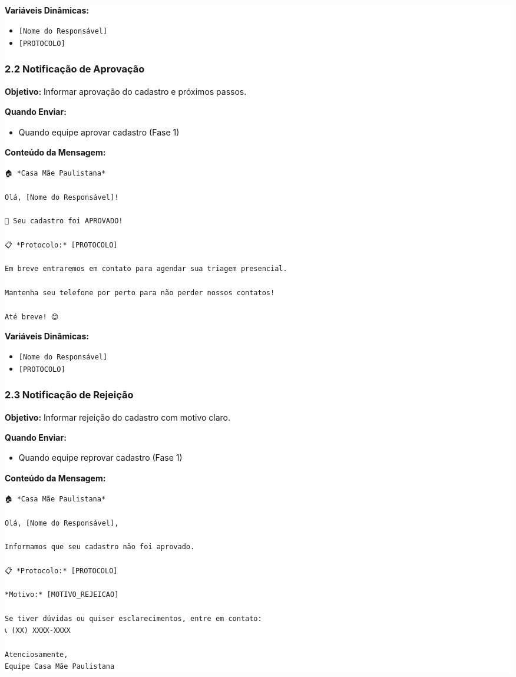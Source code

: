 ```
```

**Variáveis Dinâmicas:**
- `[Nome do Responsável]`
- `[PROTOCOLO]`

### 2.2 Notificação de Aprovação

**Objetivo:** Informar aprovação do cadastro e próximos passos.

**Quando Enviar:**
- Quando equipe aprovar cadastro (Fase 1)

**Conteúdo da Mensagem:**
```
🏠 *Casa Mãe Paulistana*

Olá, [Nome do Responsável]!

🎉 Seu cadastro foi APROVADO!

📋 *Protocolo:* [PROTOCOLO]

Em breve entraremos em contato para agendar sua triagem presencial.

Mantenha seu telefone por perto para não perder nossos contatos!

Até breve! 😊
```

**Variáveis Dinâmicas:**
- `[Nome do Responsável]`
- `[PROTOCOLO]`

### 2.3 Notificação de Rejeição

**Objetivo:** Informar rejeição do cadastro com motivo claro.

**Quando Enviar:**
- Quando equipe reprovar cadastro (Fase 1)

**Conteúdo da Mensagem:**
```
🏠 *Casa Mãe Paulistana*

Olá, [Nome do Responsável],

Informamos que seu cadastro não foi aprovado.

📋 *Protocolo:* [PROTOCOLO]

*Motivo:* [MOTIVO_REJEICAO]

Se tiver dúvidas ou quiser esclarecimentos, entre em contato:
📞 (XX) XXXX-XXXX

Atenciosamente,
Equipe Casa Mãe Paulistana
```
